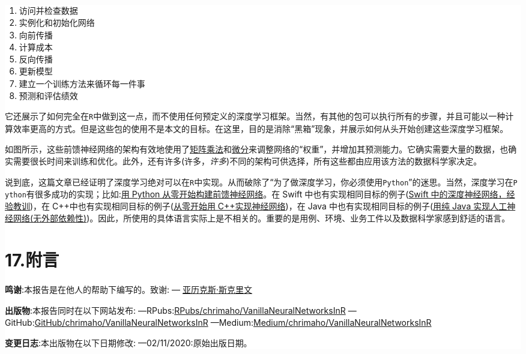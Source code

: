 1.  访问并检查数据
2.  实例化和初始化网络
3.  向前传播
4.  计算成本
5.  反向传播
6.  更新模型
7.  建立一个训练方法来循环每一件事
8.  预测和评估绩效

它还展示了如何完全在`R`中做到这一点，而不使用任何预定义的深度学习框架。当然，有其他的包可以执行所有的步骤，并且可能以一种计算效率更高的方式。但是这些包的使用不是本文的目标。在这里，目的是消除“黑箱”现象，并展示如何从头开始创建这些深度学习框架。

如图所示，这些前馈神经网络的架构有效地使用了[矩阵乘法](https://en.wikipedia.org/wiki/Matrix_multiplication)和[微分](https://en.wikipedia.org/wiki/Differential_calculus)来调整网络的“权重”，并增加其预测能力。它确实需要大量的数据，也确实需要很长时间来训练和优化。此外，还有许多(许多，*许多*)不同的架构可供选择，所有这些都由应用该方法的数据科学家决定。

说到底，这篇文章已经证明了深度学习绝对可以在`R`中实现。从而破除了“为了做深度学习，你必须使用`Python`”的迷思。当然，深度学习在`Python`有很多成功的实现；比如:[用 Python 从零开始构建前馈神经网络](https://hackernoon.com/building-a-feedforward-neural-network-from-scratch-in-python-d3526457156b)。在 Swift 中也有实现相同目标的例子([Swift 中的深度神经网络，经验教训](https://www.tooploox.com/blog/deep-neural-networks-in-swift-lessons-learned))，在 C++中也有实现相同目标的例子([从零开始用 C++实现神经网络](https://www.geeksforgeeks.org/ml-neural-network-implementation-in-c-from-scratch/))，在 Java 中也有实现相同目标的例子([用纯 Java 实现人工神经网络(无外部依赖性)](https://medium.com/coinmonks/implementing-an-artificial-neural-network-in-pure-java-no-external-dependencies-975749a38114))。因此，所使用的具体语言实际上是不相关的。重要的是用例、环境、业务工件以及数据科学家感到舒适的语言。

# 17.附言

**鸣谢**:本报告是在他人的帮助下编写的。致谢:
— [亚历克斯·斯克里文](https://www.linkedin.com/in/alexjscriven/)

**出版物**:本报告同时在以下网站发布:
—RPubs:[RPubs/chrimaho/VanillaNeuralNetworksInR](https://rpubs.com/chrimaho/VanillaNeuralNetworksInR)
—GitHub:[GitHub/chrimaho/VanillaNeuralNetworksInR](https://github.com/chrimaho/VanillaNeuralNetworksInR)
—Medium:[Medium/chrimaho/VanillaNeuralNetworksInR](https://medium.com/@chrimaho/43b028f415?source=friends_link&sk=f47b3d6f9f539e907d272966fa88bcb8)

**变更日志**:本出版物在以下日期修改:
—02/11/2020:原始出版日期。